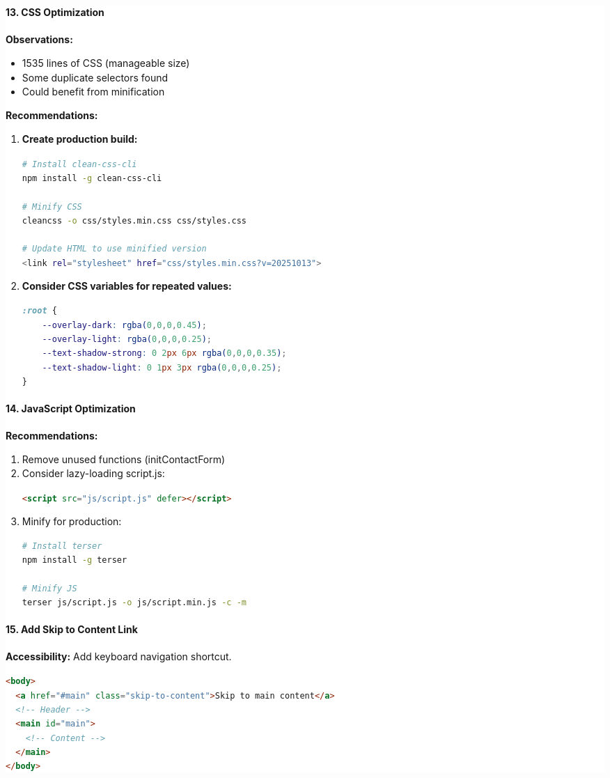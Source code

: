 #### 13. **CSS Optimization**
**Observations:**
- 1535 lines of CSS (manageable size)
- Some duplicate selectors found
- Could benefit from minification

**Recommendations:**
1. **Create production build:**
   ```bash
   # Install clean-css-cli
   npm install -g clean-css-cli
   
   # Minify CSS
   cleancss -o css/styles.min.css css/styles.css
   
   # Update HTML to use minified version
   <link rel="stylesheet" href="css/styles.min.css?v=20251013">
   ```

2. **Consider CSS variables for repeated values:**
   ```css
   :root {
       --overlay-dark: rgba(0,0,0,0.45);
       --overlay-light: rgba(0,0,0,0.25);
       --text-shadow-strong: 0 2px 6px rgba(0,0,0,0.35);
       --text-shadow-light: 0 1px 3px rgba(0,0,0,0.25);
   }
   ```

#### 14. **JavaScript Optimization**
**Recommendations:**
1. Remove unused functions (initContactForm)
2. Consider lazy-loading script.js:
   ```html
   <script src="js/script.js" defer></script>
   ```
3. Minify for production:
   ```bash
   # Install terser
   npm install -g terser
   
   # Minify JS
   terser js/script.js -o js/script.min.js -c -m
   ```

#### 15. **Add Skip to Content Link**
**Accessibility:** Add keyboard navigation shortcut.

```html
<body>
  <a href="#main" class="skip-to-content">Skip to main content</a>
  <!-- Header -->
  <main id="main">
    <!-- Content -->
  </main>
</body>
```
